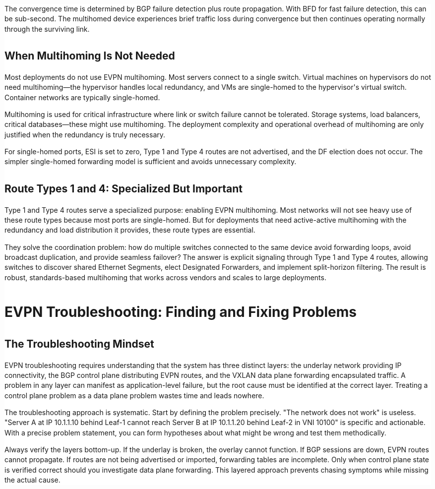 The convergence time is determined by BGP failure detection plus route propagation. With BFD for fast failure detection, this can be sub-second. The multihomed device experiences brief traffic loss during convergence but then continues operating normally through the surviving link.

## When Multihoming Is Not Needed

Most deployments do not use EVPN multihoming. Most servers connect to a single switch. Virtual machines on hypervisors do not need multihoming—the hypervisor handles local redundancy, and VMs are single-homed to the hypervisor's virtual switch. Container networks are typically single-homed.

Multihoming is used for critical infrastructure where link or switch failure cannot be tolerated. Storage systems, load balancers, critical databases—these might use multihoming. The deployment complexity and operational overhead of multihoming are only justified when the redundancy is truly necessary.

For single-homed ports, ESI is set to zero, Type 1 and Type 4 routes are not advertised, and the DF election does not occur. The simpler single-homed forwarding model is sufficient and avoids unnecessary complexity.

## Route Types 1 and 4: Specialized But Important

Type 1 and Type 4 routes serve a specialized purpose: enabling EVPN multihoming. Most networks will not see heavy use of these route types because most ports are single-homed. But for deployments that need active-active multihoming with the redundancy and load distribution it provides, these route types are essential.

They solve the coordination problem: how do multiple switches connected to the same device avoid forwarding loops, avoid broadcast duplication, and provide seamless failover? The answer is explicit signaling through Type 1 and Type 4 routes, allowing switches to discover shared Ethernet Segments, elect Designated Forwarders, and implement split-horizon filtering. The result is robust, standards-based multihoming that works across vendors and scales to large deployments.

# EVPN Troubleshooting: Finding and Fixing Problems

## The Troubleshooting Mindset

EVPN troubleshooting requires understanding that the system has three distinct layers: the underlay network providing IP connectivity, the BGP control plane distributing EVPN routes, and the VXLAN data plane forwarding encapsulated traffic. A problem in any layer can manifest as application-level failure, but the root cause must be identified at the correct layer. Treating a control plane problem as a data plane problem wastes time and leads nowhere.

The troubleshooting approach is systematic. Start by defining the problem precisely. "The network does not work" is useless. "Server A at IP 10.1.1.10 behind Leaf-1 cannot reach Server B at IP 10.1.1.20 behind Leaf-2 in VNI 10100" is specific and actionable. With a precise problem statement, you can form hypotheses about what might be wrong and test them methodically.

Always verify the layers bottom-up. If the underlay is broken, the overlay cannot function. If BGP sessions are down, EVPN routes cannot propagate. If routes are not being advertised or imported, forwarding tables are incomplete. Only when control plane state is verified correct should you investigate data plane forwarding. This layered approach prevents chasing symptoms while missing the actual cause.
